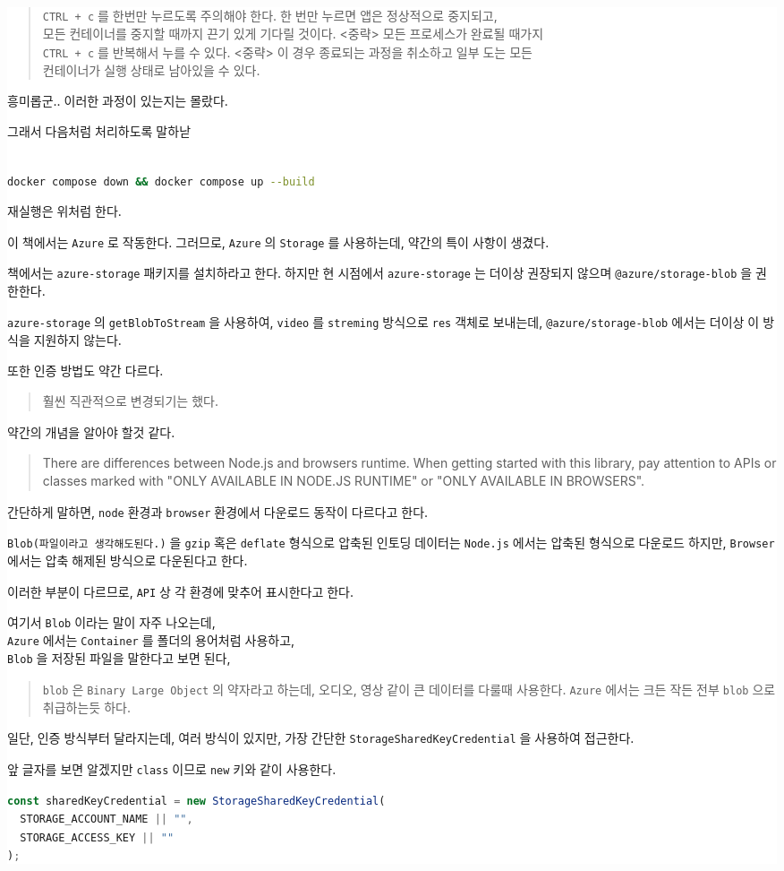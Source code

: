 > `CTRL + c` 를 한번만 누르도록 주의해야 한다. 한 번만 누르면 앱은 정상적으로 중지되고,  
> 모든 컨테이너를 중지할 때까지 끈기 있게 기다릴 것이다. \<중략\> 모든 프로세스가 완료될 때가지  
> `CTRL + c` 를 반복해서 누를 수 있다. \<중략\> 이 경우 종료되는 과정을 취소하고 일부 도는 모든  
> 컨테이너가 실행 상태로 남아있을 수 있다.

흥미롭군..
이러한 과정이 있는지는 몰랐다.

그래서 다음처럼 처리하도록 말하낟

```sh

docker compose down && docker compose up --build

```

재실행은 위처럼 한다.

이 책에서는 `Azure` 로 작동한다.
그러므로, `Azure` 의 `Storage` 를 사용하는데,
약간의 특이 사항이 생겼다.

책에서는 `azure-storage` 패키지를 설치하라고 한다.
하지만 현 시점에서 `azure-storage` 는 더이상 권장되지 않으며
`@azure/storage-blob` 을 권한한다.

`azure-storage` 의 `getBlobToStream` 을 사용하여,
`video` 를 `streming` 방식으로 `res` 객체로 보내는데,
`@azure/storage-blob` 에서는 더이상 이 방식을 지원하지 않는다.

또한 인증 방법도 약간 다르다.

> 훨씬 직관적으로 변경되기는 했다.

약간의 개념을 알아야 할것 같다.

> There are differences between Node.js and browsers runtime. When getting started with this library, pay attention to APIs or classes marked with "ONLY AVAILABLE IN NODE.JS RUNTIME" or "ONLY AVAILABLE IN BROWSERS".

간단하게 말하면, `node` 환경과 `browser` 환경에서 다운로드 동작이 다르다고 한다.

`Blob(파일이라고 생각해도된다.)` 을 `gzip` 혹은 `deflate` 형식으로 압축된 인토딩 데이터는 `Node.js` 에서는 압축된 형식으로 다운로드 하지만, `Browser` 에서는 압축 해제된 방식으로 다운된다고 한다.

이러한 부분이 다르므로, `API` 상 각 환경에 맞추어 표시한다고 한다.

여기서 `Blob` 이라는 말이 자주 나오는데,  
`Azure` 에서는 `Container` 를 폴더의 용어처럼 사용하고,  
`Blob` 을 저장된 파일을 말한다고 보면 된다,

> `blob` 은 `Binary Large Object` 의 약자라고 하는데, 오디오, 영상 같이 큰 데이터를 다룰때 사용한다. `Azure` 에서는 크든 작든 전부 `blob` 으로 취급하는듯 하다.

일단, 인증 방식부터 달라지는데, 여러 방식이 있지만, 가장 간단한 `StorageSharedKeyCredential` 을 사용하여 접근한다.

앞 글자를 보면 알겠지만 `class` 이므로 `new` 키와 같이 사용한다.

```js
const sharedKeyCredential = new StorageSharedKeyCredential(
  STORAGE_ACCOUNT_NAME || "",
  STORAGE_ACCESS_KEY || ""
);
```
